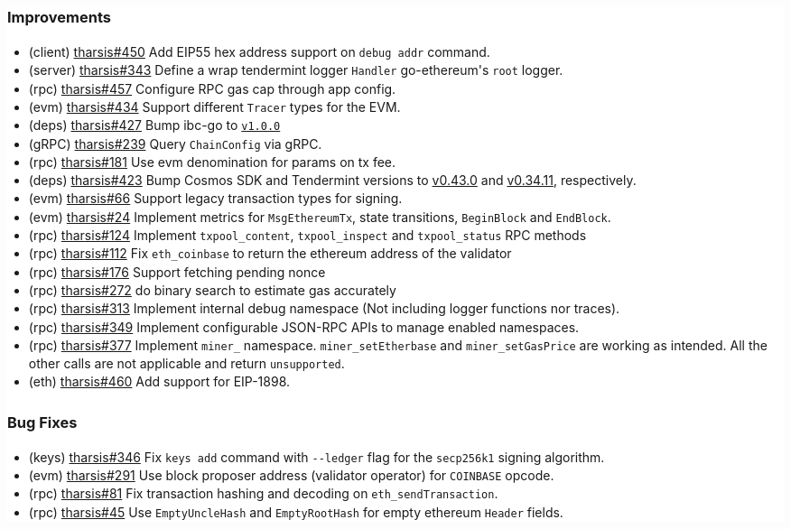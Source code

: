 ### Improvements

- (client) [tharsis#450](https://github.com/RWAs-labs/ethermint/issues/450) Add EIP55 hex address support on `debug addr` command.
- (server) [tharsis#343](https://github.com/RWAs-labs/ethermint/pull/343) Define a wrap tendermint logger `Handler` go-ethereum's `root` logger.
- (rpc) [tharsis#457](https://github.com/RWAs-labs/ethermint/pull/457) Configure RPC gas cap through app config.
- (evm) [tharsis#434](https://github.com/RWAs-labs/ethermint/pull/434) Support different `Tracer` types for the EVM.
- (deps) [tharsis#427](https://github.com/RWAs-labs/ethermint/pull/427) Bump ibc-go to [`v1.0.0`](https://github.com/cosmos/ibc-go/releases/tag/v1.0.0)
- (gRPC) [tharsis#239](https://github.com/RWAs-labs/ethermint/pull/239) Query `ChainConfig` via gRPC.
- (rpc) [tharsis#181](https://github.com/RWAs-labs/ethermint/pull/181) Use evm denomination for params on tx fee.
- (deps) [tharsis#423](https://github.com/RWAs-labs/ethermint/pull/423) Bump Cosmos SDK and Tendermint versions to [v0.43.0](https://github.com/cosmos/cosmos-sdk/releases/tag/v0.43.0) and [v0.34.11](https://github.com/tendermint/tendermint/releases/tag/v0.34.11), respectively.
- (evm) [tharsis#66](https://github.com/RWAs-labs/ethermint/issues/66) Support legacy transaction types for signing.
- (evm) [tharsis#24](https://github.com/RWAs-labs/ethermint/pull/24) Implement metrics for `MsgEthereumTx`, state transitions, `BeginBlock` and `EndBlock`.
- (rpc) [tharsis#124](https://github.com/RWAs-labs/ethermint/issues/124) Implement `txpool_content`, `txpool_inspect` and `txpool_status` RPC methods
- (rpc) [tharsis#112](https://github.com/RWAs-labs/ethermint/pull/153) Fix `eth_coinbase` to return the ethereum address of the validator
- (rpc) [tharsis#176](https://github.com/RWAs-labs/ethermint/issues/176) Support fetching pending nonce
- (rpc) [tharsis#272](https://github.com/RWAs-labs/ethermint/pull/272) do binary search to estimate gas accurately
- (rpc) [tharsis#313](https://github.com/RWAs-labs/ethermint/pull/313) Implement internal debug namespace (Not including logger functions nor traces).
- (rpc) [tharsis#349](https://github.com/RWAs-labs/ethermint/pull/349) Implement configurable JSON-RPC APIs to manage enabled namespaces.
- (rpc) [tharsis#377](https://github.com/RWAs-labs/ethermint/pull/377) Implement `miner_` namespace. `miner_setEtherbase` and `miner_setGasPrice` are working as intended. All the other calls are not applicable and return `unsupported`.
- (eth) [tharsis#460](https://github.com/RWAs-labs/ethermint/issues/460) Add support for EIP-1898.

### Bug Fixes

- (keys) [tharsis#346](https://github.com/RWAs-labs/ethermint/pull/346) Fix `keys add` command with `--ledger` flag for the `secp256k1` signing algorithm.
- (evm) [tharsis#291](https://github.com/RWAs-labs/ethermint/pull/291) Use block proposer address (validator operator) for `COINBASE` opcode.
- (rpc) [tharsis#81](https://github.com/RWAs-labs/ethermint/pull/81) Fix transaction hashing and decoding on `eth_sendTransaction`.
- (rpc) [tharsis#45](https://github.com/RWAs-labs/ethermint/pull/45) Use `EmptyUncleHash` and `EmptyRootHash` for empty ethereum `Header` fields.
